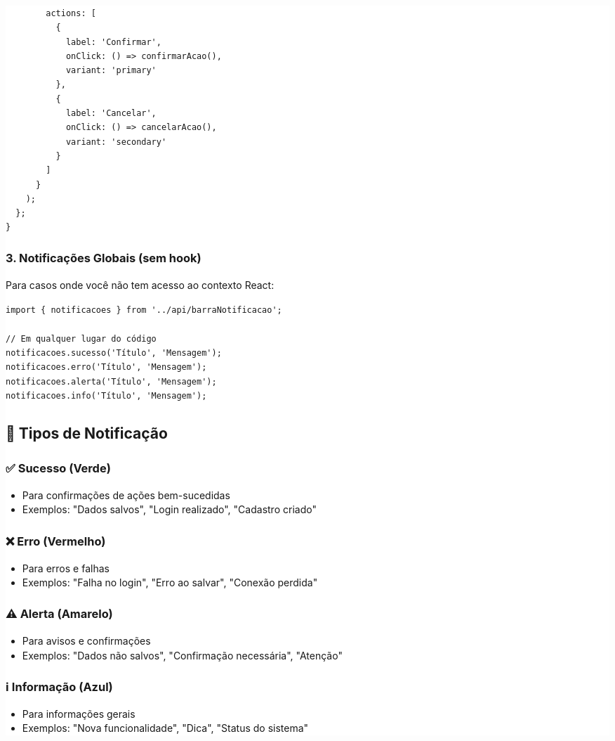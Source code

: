 ```tsx
        actions: [
          {
            label: 'Confirmar',
            onClick: () => confirmarAcao(),
            variant: 'primary'
          },
          {
            label: 'Cancelar',
            onClick: () => cancelarAcao(),
            variant: 'secondary'
          }
        ]
      }
    );
  };
}
```

### 3. Notificações Globais (sem hook)

Para casos onde você não tem acesso ao contexto React:

```tsx
import { notificacoes } from '../api/barraNotificacao';

// Em qualquer lugar do código
notificacoes.sucesso('Título', 'Mensagem');
notificacoes.erro('Título', 'Mensagem');
notificacoes.alerta('Título', 'Mensagem');
notificacoes.info('Título', 'Mensagem');
```

## 🎨 Tipos de Notificação

### ✅ Sucesso (Verde)
- Para confirmações de ações bem-sucedidas
- Exemplos: "Dados salvos", "Login realizado", "Cadastro criado"

### ❌ Erro (Vermelho)
- Para erros e falhas
- Exemplos: "Falha no login", "Erro ao salvar", "Conexão perdida"

### ⚠️ Alerta (Amarelo)
- Para avisos e confirmações
- Exemplos: "Dados não salvos", "Confirmação necessária", "Atenção"

### ℹ️ Informação (Azul)
- Para informações gerais
- Exemplos: "Nova funcionalidade", "Dica", "Status do sistema"
